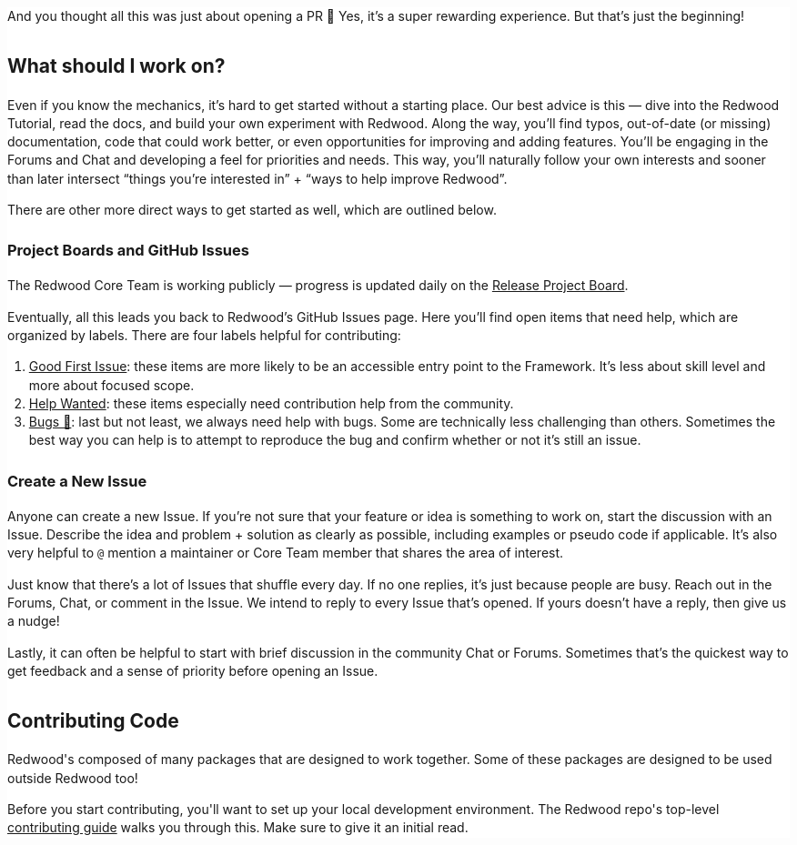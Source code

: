And you thought all this was just about opening a PR 🤣 Yes, it’s a super rewarding experience. But that’s just the beginning!

## What should I work on?

Even if you know the mechanics, it’s hard to get started without a starting place. Our best advice is this — dive into the Redwood Tutorial, read the docs, and build your own experiment with Redwood. Along the way, you’ll find typos, out-of-date (or missing) documentation, code that could work better, or even opportunities for improving and adding features. You’ll be engaging in the Forums and Chat and developing a feel for priorities and needs. This way, you’ll naturally follow your own interests and sooner than later intersect “things you’re interested in” + “ways to help improve Redwood”.

There are other more direct ways to get started as well, which are outlined below.

### Project Boards and GitHub Issues

The Redwood Core Team is working publicly — progress is updated daily on the [Release Project Board](https://github.com/orgs/redwoodjs/projects/11).

Eventually, all this leads you back to Redwood’s GitHub Issues page. Here you’ll find open items that need help, which are organized by labels. There are four labels helpful for contributing:

1. [Good First Issue](https://github.com/redmix-run/redmix/issues?q=is%3Aissue+is%3Aopen+label%3A%22good+first+issue%22): these items are more likely to be an accessible entry point to the Framework. It’s less about skill level and more about focused scope.
2. [Help Wanted](https://github.com/redmix-run/redmix/issues?q=is%3Aissue+is%3Aopen+label%3A%22help+wanted%22): these items especially need contribution help from the community.
3. [Bugs 🐛](https://github.com/redmix-run/redmix/issues?q=is%3Aissue+is%3Aopen+label%3Abug%2Fconfirmed): last but not least, we always need help with bugs. Some are technically less challenging than others. Sometimes the best way you can help is to attempt to reproduce the bug and confirm whether or not it’s still an issue.

### Create a New Issue

Anyone can create a new Issue. If you’re not sure that your feature or idea is something to work on, start the discussion with an Issue. Describe the idea and problem + solution as clearly as possible, including examples or pseudo code if applicable. It’s also very helpful to `@` mention a maintainer or Core Team member that shares the area of interest.

Just know that there’s a lot of Issues that shuffle every day. If no one replies, it’s just because people are busy. Reach out in the Forums, Chat, or comment in the Issue. We intend to reply to every Issue that’s opened. If yours doesn’t have a reply, then give us a nudge!

Lastly, it can often be helpful to start with brief discussion in the community Chat or Forums. Sometimes that’s the quickest way to get feedback and a sense of priority before opening an Issue.

## Contributing Code

Redwood's composed of many packages that are designed to work together. Some of these packages are designed to be used outside Redwood too!

Before you start contributing, you'll want to set up your local development environment. The Redwood repo's top-level [contributing guide](https://github.com/redmix-run/redmix/blob/main/CONTRIBUTING.md#local-development) walks you through this. Make sure to give it an initial read.

